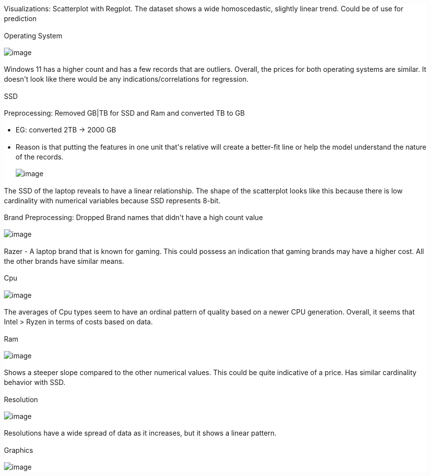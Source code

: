 Visualizations:
Scatterplot with Regplot. The dataset shows a wide homoscedastic, slightly linear trend. Could be of use for prediction

Operating System

<img width="741" alt="image" src="https://github.com/Dionisio1013/ML_Laptop_Price_Prediction/assets/106797659/4f4a9b09-3210-4e03-8cf0-084eae6dbcca">

Windows 11 has a higher count and has a few records that are outliers. Overall, the prices for both operating systems are similar. It doesn't look like there would be any indications/correlations for regression.

SSD

Preprocessing: Removed GB|TB for SSD and Ram and converted TB to GB

- EG: converted 2TB -> 2000 GB
- Reason is that putting the features in one unit that's relative will create a better-fit line or help the model understand the nature of the records.

  <img width="744" alt="image" src="https://github.com/Dionisio1013/ML_Laptop_Price_Prediction/assets/106797659/86925826-cb6e-46d5-bf11-c92730b46bad">

The SSD of the laptop reveals to have a linear relationship. The shape of the scatterplot looks like this because there is low cardinality with numerical variables because SSD represents 8-bit.

Brand
Preprocessing: Dropped Brand names that didn't have a high count value

<img width="496" alt="image" src="https://github.com/Dionisio1013/ML_Laptop_Price_Prediction/assets/106797659/748e69d5-885a-4d77-bba9-25fa9bfd4cdd">

Razer - A laptop brand that is known for gaming. This could possess an indication that gaming brands may have a higher cost. All the other brands have similar means.

Cpu

<img width="491" alt="image" src="https://github.com/Dionisio1013/ML_Laptop_Price_Prediction/assets/106797659/7cf4130c-ed7c-4a32-9dc6-916952e4abdb">

The averages of Cpu types seem to have an ordinal pattern of quality based on a newer CPU generation. Overall, it seems that Intel > Ryzen in terms of costs based on data.

Ram

<img width="732" alt="image" src="https://github.com/Dionisio1013/ML_Laptop_Price_Prediction/assets/106797659/a34b7543-b895-48b4-9c6e-947d3cfe6d33">

Shows a steeper slope compared to the other numerical values. This could be quite indicative of a price. Has similar cardinality behavior with SSD.

Resolution

<img width="378" alt="image" src="https://github.com/Dionisio1013/ML_Laptop_Price_Prediction/assets/106797659/c3ab28df-b962-4a8e-abca-c971cb68780b">

Resolutions have a wide spread of data as it increases, but it shows a linear pattern.

Graphics

<img width="486" alt="image" src="https://github.com/Dionisio1013/ML_Laptop_Price_Prediction/assets/106797659/49d4a956-4817-4a71-8cf7-8c01f33dcd6a">
